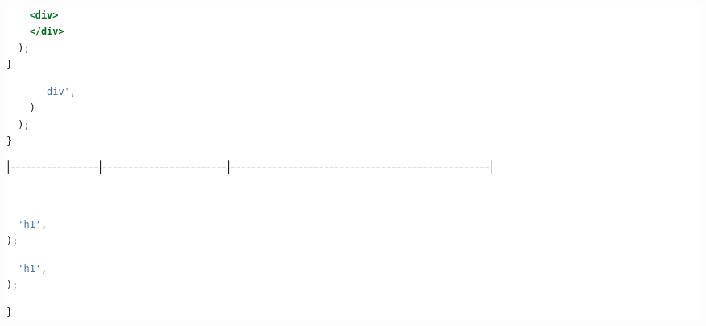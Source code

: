 

```jsx
    <div>
    </div>
  );
}
```


```js
      'div',
    )
  );
}
```





|-----------------|------------------------|--------------------------------------------------|




________________________________________________________________________________










```js

  'h1',
);

```









```js
```


```js
```




```js
  'h1',
);
```


```js
}
```

